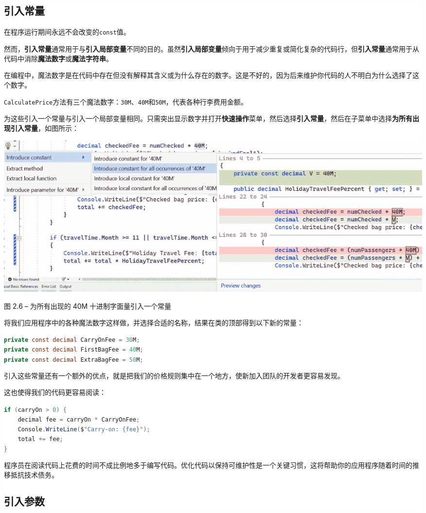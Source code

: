 ## 引入常量

在程序运行期间永远不会改变的`const`值。

然而，**引入常量**通常用于与**引入局部变量**不同的目的。虽然**引入局部变量**倾向于用于减少重复或简化复杂的代码行，但**引入常量**通常用于从代码中消除**魔法数字**或**魔法字符串**。

在编程中，魔法数字是在代码中存在但没有解释其含义或为什么存在的数字。这是不好的，因为后来维护你代码的人不明白为什么选择了这个数字。

`CalculatePrice`方法有三个魔法数字：`30M`、`40M`和`50M`，代表各种行李费用金额。

为这些引入一个常量与引入一个局部变量相同。只需突出显示数字并打开**快速操作**菜单，然后选择**引入常量**，然后在子菜单中选择**为所有出现引入常量**，如图所示：

![图 2.6 – 为所有出现的 40M 十进制字面量引入一个常量](img/B21324_02_06.jpg)

图 2.6 – 为所有出现的 40M 十进制字面量引入一个常量

将我们应用程序中的各种魔法数字这样做，并选择合适的名称，结果在类的顶部得到以下新的常量：

```cs
private const decimal CarryOnFee = 30M;
private const decimal FirstBagFee = 40M;
private const decimal ExtraBagFee = 50M;
```

引入这些常量还有一个额外的优点，就是把我们的价格规则集中在一个地方，使新加入团队的开发者更容易发现。

这也使得我们的代码更容易阅读：

```cs
if (carryOn > 0) {
    decimal fee = carryOn * CarryOnFee;
    Console.WriteLine($"Carry-on: {fee}");
    total += fee;
}
```

程序员在阅读代码上花费的时间不成比例地多于编写代码。优化代码以保持可维护性是一个关键习惯，这将帮助你的应用程序随着时间的推移抵抗技术债务。

## 引入参数
